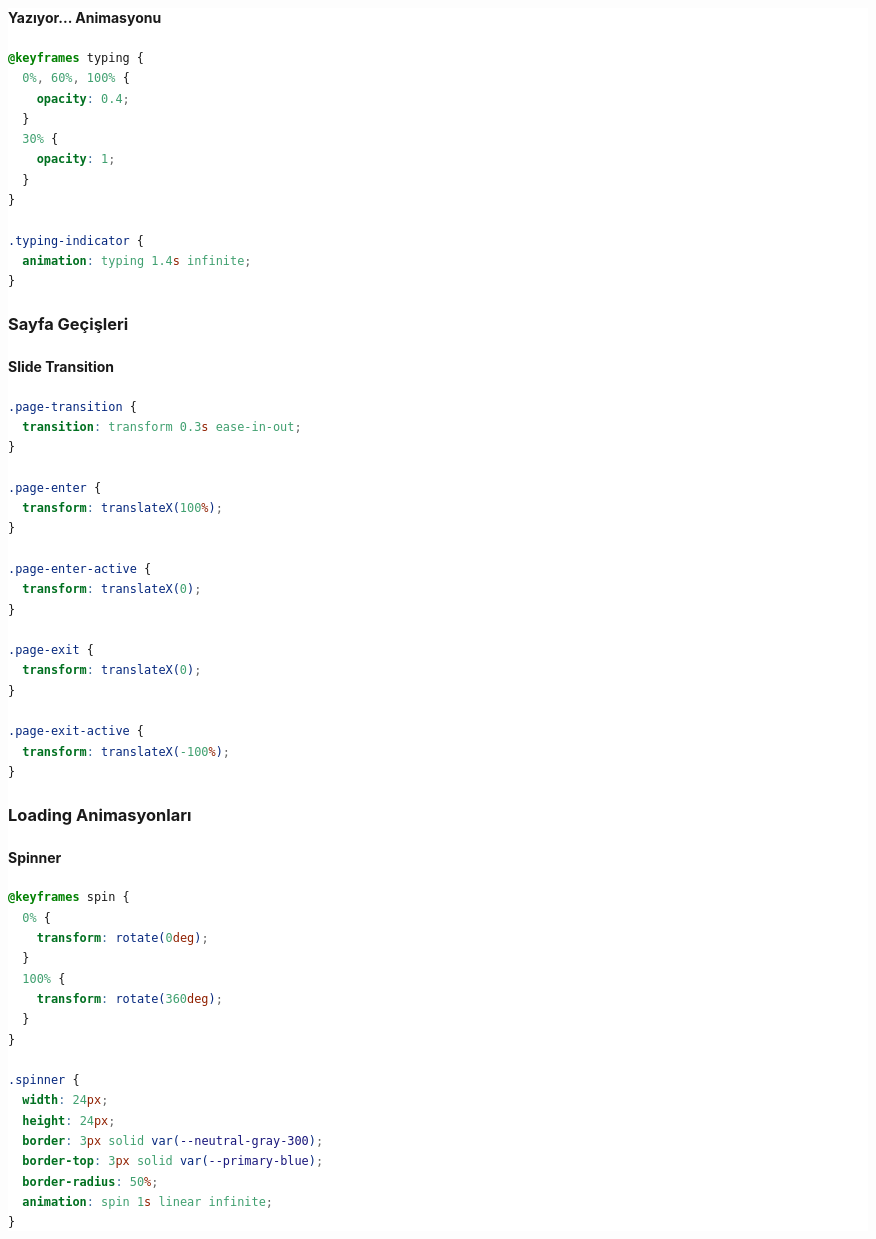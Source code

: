 #### Yazıyor... Animasyonu
```css
@keyframes typing {
  0%, 60%, 100% {
    opacity: 0.4;
  }
  30% {
    opacity: 1;
  }
}

.typing-indicator {
  animation: typing 1.4s infinite;
}
```

### Sayfa Geçişleri

#### Slide Transition
```css
.page-transition {
  transition: transform 0.3s ease-in-out;
}

.page-enter {
  transform: translateX(100%);
}

.page-enter-active {
  transform: translateX(0);
}

.page-exit {
  transform: translateX(0);
}

.page-exit-active {
  transform: translateX(-100%);
}
```

### Loading Animasyonları

#### Spinner
```css
@keyframes spin {
  0% {
    transform: rotate(0deg);
  }
  100% {
    transform: rotate(360deg);
  }
}

.spinner {
  width: 24px;
  height: 24px;
  border: 3px solid var(--neutral-gray-300);
  border-top: 3px solid var(--primary-blue);
  border-radius: 50%;
  animation: spin 1s linear infinite;
}
```
